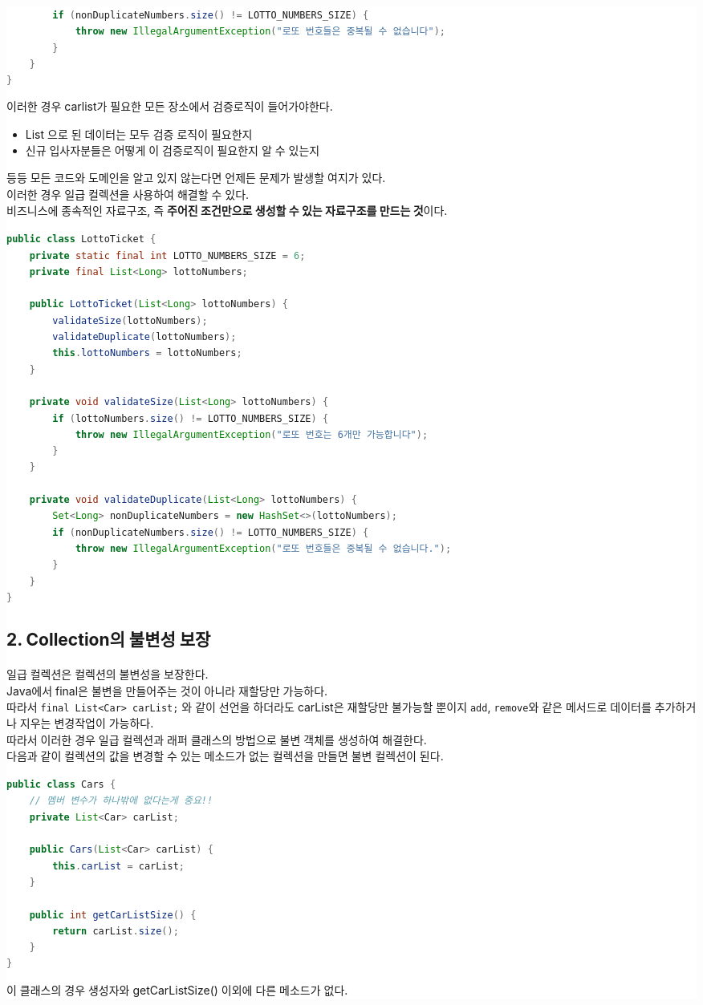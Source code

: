 ```java
        if (nonDuplicateNumbers.size() != LOTTO_NUMBERS_SIZE) {
            throw new IllegalArgumentException("로또 번호들은 중복될 수 없습니다");
        }
    }
}
```
이러한 경우 carlist가 필요한 모든 장소에서 검증로직이 들어가야한다. 
<br>
+ List<car> 으로 된 데이터는 모두 검증 로직이 필요한지
+ 신규 입사자분들은 어떻게 이 검증로직이 필요한지 알 수 있는지

등등 모든 코드와 도메인을 알고 있지 않는다면 언제든 문제가 발생할 여지가 있다.
<br>
이러한 경우 일급 컬렉션을 사용하여 해결할 수 있다.<br>
비즈니스에 종속적인 자료구조, 즉 **주어진 조건만으로 생성할 수 있는 자료구조를 만드는 것**이다.
```java
public class LottoTicket {
    private static final int LOTTO_NUMBERS_SIZE = 6;
    private final List<Long> lottoNumbers;

    public LottoTicket(List<Long> lottoNumbers) {
        validateSize(lottoNumbers);
        validateDuplicate(lottoNumbers);
        this.lottoNumbers = lottoNumbers;
    }

    private void validateSize(List<Long> lottoNumbers) {
        if (lottoNumbers.size() != LOTTO_NUMBERS_SIZE) {
            throw new IllegalArgumentException("로또 번호는 6개만 가능합니다");
        }
    }

    private void validateDuplicate(List<Long> lottoNumbers) {
        Set<Long> nonDuplicateNumbers = new HashSet<>(lottoNumbers);
        if (nonDuplicateNumbers.size() != LOTTO_NUMBERS_SIZE) {
            throw new IllegalArgumentException("로또 번호들은 중복될 수 없습니다.");
        }
    }
}
```


## 2. Collection의 불변성 보장
일급 컬렉션은 컬렉션의 불변성을 보장한다.<br>
Java에서 final은 불변을 만들어주는 것이 아니라 재할당만 가능하다. <br> 
따라서 `final List<Car> carList;` 와 같이 선언을 하더라도 carList은 재할당만 불가능할 뿐이지 `add`, `remove`와 같은 메서드로 데이터를 추가하거나 지우는 변경작업이 가능하다.<br>
따라서 이러한 경우 일급 컬렉션과 래퍼 클래스의 방법으로 불변 객체를 생성하여 해결한다.<br>
다음과 같이 컬렉션의 값을 변경할 수 있는 메소드가 없는 컬렉션을 만들면 불변 컬렉션이 된다.
```java
public class Cars {
    // 멤버 변수가 하나밖에 없다는게 중요!!
    private List<Car> carList;

    public Cars(List<Car> carList) {
        this.carList = carList;
    }
    
    public int getCarListSize() {
        return carList.size();
    }
}
```
이 클래스의 경우 생성자와 getCarListSize() 이외에 다른 메소드가 없다.<br>